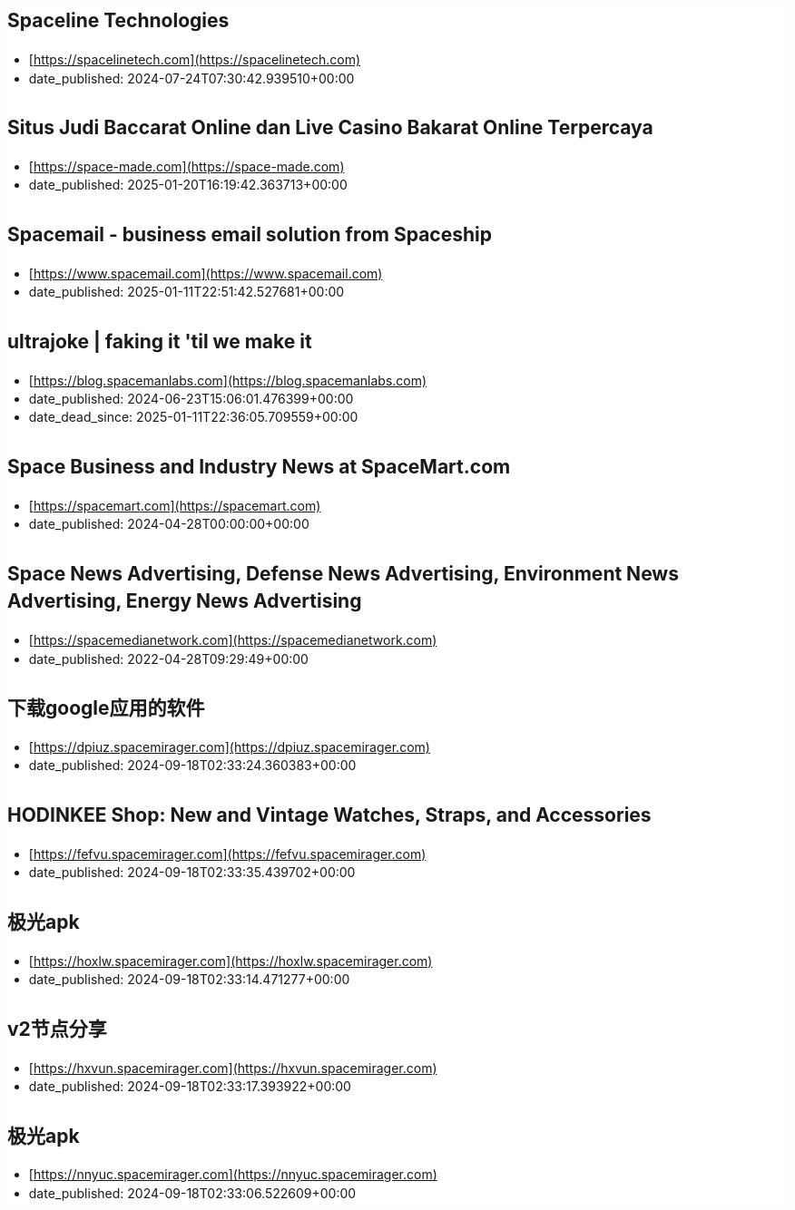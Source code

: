  ## Spaceline Technologies
 - [https://spacelinetech.com](https://spacelinetech.com)
 - date_published: 2024-07-24T07:30:42.939510+00:00

 ## Situs Judi Baccarat Online dan Live Casino Bakarat Online Terpercaya
 - [https://space-made.com](https://space-made.com)
 - date_published: 2025-01-20T16:19:42.363713+00:00

 ## Spacemail - business email solution from Spaceship
 - [https://www.spacemail.com](https://www.spacemail.com)
 - date_published: 2025-01-11T22:51:42.527681+00:00

 ## ultrajoke | faking it 'til we make it
 - [https://blog.spacemanlabs.com](https://blog.spacemanlabs.com)
 - date_published: 2024-06-23T15:06:01.476399+00:00
 - date_dead_since: 2025-01-11T22:36:05.709559+00:00

 ## Space Business and Industry News at SpaceMart.com
 - [https://spacemart.com](https://spacemart.com)
 - date_published: 2024-04-28T00:00:00+00:00

 ## Space News Advertising, Defense News Advertising, Environment News Advertising, Energy News Advertising
 - [https://spacemedianetwork.com](https://spacemedianetwork.com)
 - date_published: 2022-04-28T09:29:49+00:00

 ## 下载google应用的软件
 - [https://dpiuz.spacemirager.com](https://dpiuz.spacemirager.com)
 - date_published: 2024-09-18T02:33:24.360383+00:00

 ## HODINKEE Shop: New and Vintage Watches, Straps, and Accessories
 - [https://fefvu.spacemirager.com](https://fefvu.spacemirager.com)
 - date_published: 2024-09-18T02:33:35.439702+00:00

 ## 极光apk
 - [https://hoxlw.spacemirager.com](https://hoxlw.spacemirager.com)
 - date_published: 2024-09-18T02:33:14.471277+00:00

 ## v2节点分享
 - [https://hxvun.spacemirager.com](https://hxvun.spacemirager.com)
 - date_published: 2024-09-18T02:33:17.393922+00:00

 ## 极光apk
 - [https://nnyuc.spacemirager.com](https://nnyuc.spacemirager.com)
 - date_published: 2024-09-18T02:33:06.522609+00:00
